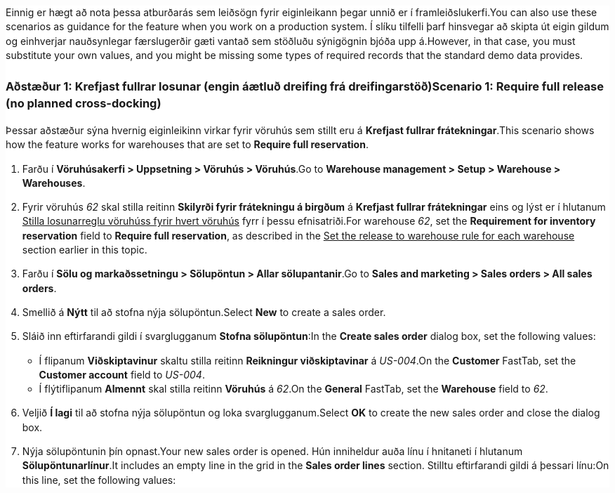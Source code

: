 <span data-ttu-id="f45f1-151">Einnig er hægt að nota þessa atburðarás sem leiðsögn fyrir eiginleikann þegar unnið er í framleiðslukerfi.</span><span class="sxs-lookup"><span data-stu-id="f45f1-151">You can also use these scenarios as guidance for the feature when you work on a production system.</span></span> <span data-ttu-id="f45f1-152">Í slíku tilfelli þarf hinsvegar að skipta út eigin gildum og einhverjar nauðsynlegar færslugerðir gæti vantað sem stöðluðu sýnigögnin bjóða upp á.</span><span class="sxs-lookup"><span data-stu-id="f45f1-152">However, in that case, you must substitute your own values, and you might be missing some types of required records that the standard demo data provides.</span></span>

### <a name="scenario-1-require-full-release-no-planned-cross-docking"></a><a name="scenario1"></a><span data-ttu-id="f45f1-153">Aðstæður 1: Krefjast fullrar losunar (engin áætluð dreifing frá dreifingarstöð)</span><span class="sxs-lookup"><span data-stu-id="f45f1-153">Scenario 1: Require full release (no planned cross-docking)</span></span>

<span data-ttu-id="f45f1-154">Þessar aðstæður sýna hvernig eiginleikinn virkar fyrir vöruhús sem stillt eru á **Krefjast fullrar frátekningar**.</span><span class="sxs-lookup"><span data-stu-id="f45f1-154">This scenario shows how the feature works for warehouses that are set to **Require full reservation**.</span></span>

1. <span data-ttu-id="f45f1-155">Farðu í **Vöruhúsakerfi \> Uppsetning \> Vöruhús \> Vöruhús**.</span><span class="sxs-lookup"><span data-stu-id="f45f1-155">Go to **Warehouse management \> Setup \> Warehouse \> Warehouses**.</span></span>
1. <span data-ttu-id="f45f1-156">Fyrir vöruhús _62_ skal stilla reitinn **Skilyrði fyrir frátekningu á birgðum** á **Krefjast fullrar frátekningar** eins og lýst er í hlutanum [Stilla losunarreglu vöruhúss fyrir hvert vöruhús](#set-option-warehouse) fyrr í þessu efnisatriði.</span><span class="sxs-lookup"><span data-stu-id="f45f1-156">For warehouse _62_, set the **Requirement for inventory reservation** field to **Require full reservation**, as described in the [Set the release to warehouse rule for each warehouse](#set-option-warehouse) section earlier in this topic.</span></span>
1. <span data-ttu-id="f45f1-157">Farðu í **Sölu og markaðssetningu \> Sölupöntun \> Allar sölupantanir**.</span><span class="sxs-lookup"><span data-stu-id="f45f1-157">Go to **Sales and marketing \> Sales orders \> All sales orders**.</span></span>
1. <span data-ttu-id="f45f1-158">Smellið á **Nýtt** til að stofna nýja sölupöntun.</span><span class="sxs-lookup"><span data-stu-id="f45f1-158">Select **New** to create a sales order.</span></span>
1. <span data-ttu-id="f45f1-159">Sláið inn eftirfarandi gildi í svarglugganum **Stofna sölupöntun**:</span><span class="sxs-lookup"><span data-stu-id="f45f1-159">In the **Create sales order** dialog box, set the following values:</span></span>

    - <span data-ttu-id="f45f1-160">Í flipanum **Viðskiptavinur** skaltu stilla reitinn **Reikningur viðskiptavinar** á _US-004_.</span><span class="sxs-lookup"><span data-stu-id="f45f1-160">On the **Customer** FastTab, set the **Customer account** field to _US-004_.</span></span>
    - <span data-ttu-id="f45f1-161">Í flýtiflipanum **Almennt** skal stilla reitinn **Vöruhús** á _62_.</span><span class="sxs-lookup"><span data-stu-id="f45f1-161">On the **General** FastTab, set the **Warehouse** field to _62_.</span></span>

1. <span data-ttu-id="f45f1-162">Veljið **Í lagi** til að stofna nýja sölupöntun og loka svarglugganum.</span><span class="sxs-lookup"><span data-stu-id="f45f1-162">Select **OK** to create the new sales order and close the dialog box.</span></span>
1. <span data-ttu-id="f45f1-163">Nýja sölupöntunin þín opnast.</span><span class="sxs-lookup"><span data-stu-id="f45f1-163">Your new sales order is opened.</span></span> <span data-ttu-id="f45f1-164">Hún inniheldur auða línu í hnitaneti í hlutanum **Sölupöntunarlínur**.</span><span class="sxs-lookup"><span data-stu-id="f45f1-164">It includes an empty line in the grid in the **Sales order lines** section.</span></span> <span data-ttu-id="f45f1-165">Stilltu eftirfarandi gildi á þessari línu:</span><span class="sxs-lookup"><span data-stu-id="f45f1-165">On this line, set the following values:</span></span>
